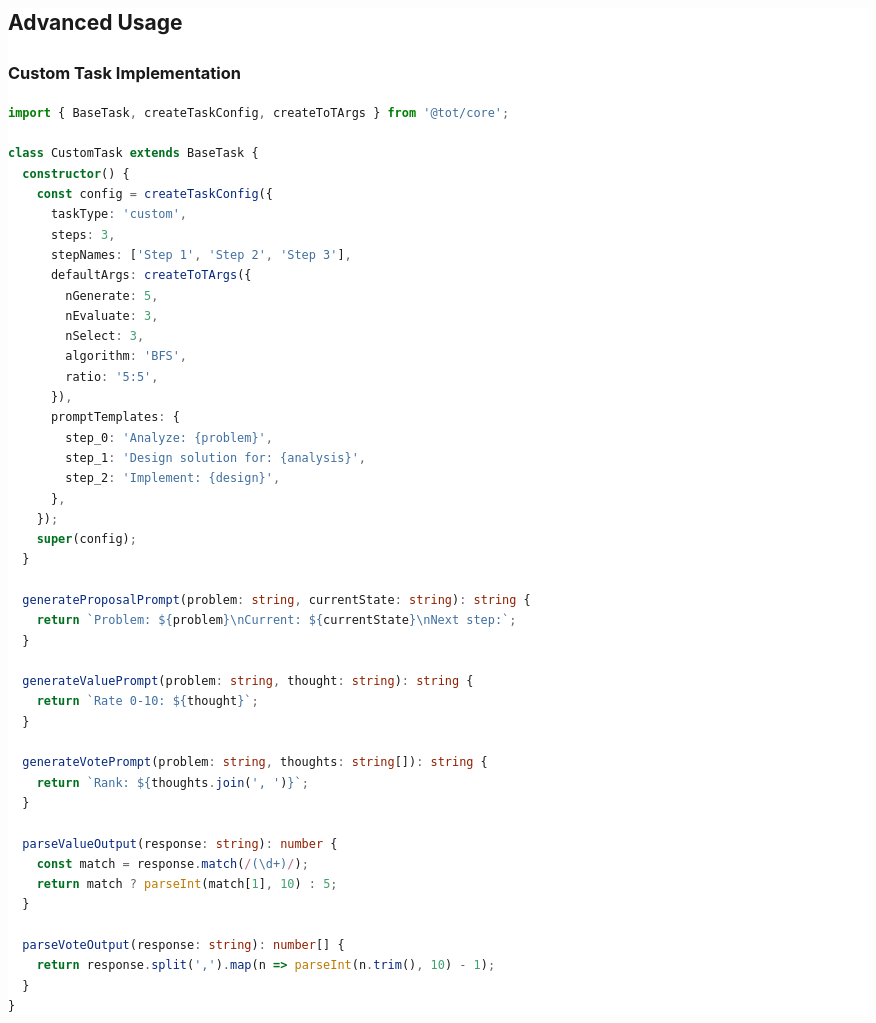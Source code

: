 ## Advanced Usage

### Custom Task Implementation

```typescript
import { BaseTask, createTaskConfig, createToTArgs } from '@tot/core';

class CustomTask extends BaseTask {
  constructor() {
    const config = createTaskConfig({
      taskType: 'custom',
      steps: 3,
      stepNames: ['Step 1', 'Step 2', 'Step 3'],
      defaultArgs: createToTArgs({
        nGenerate: 5,
        nEvaluate: 3,
        nSelect: 3,
        algorithm: 'BFS',
        ratio: '5:5',
      }),
      promptTemplates: {
        step_0: 'Analyze: {problem}',
        step_1: 'Design solution for: {analysis}',
        step_2: 'Implement: {design}',
      },
    });
    super(config);
  }

  generateProposalPrompt(problem: string, currentState: string): string {
    return `Problem: ${problem}\nCurrent: ${currentState}\nNext step:`;
  }

  generateValuePrompt(problem: string, thought: string): string {
    return `Rate 0-10: ${thought}`;
  }

  generateVotePrompt(problem: string, thoughts: string[]): string {
    return `Rank: ${thoughts.join(', ')}`;
  }

  parseValueOutput(response: string): number {
    const match = response.match(/(\d+)/);
    return match ? parseInt(match[1], 10) : 5;
  }

  parseVoteOutput(response: string): number[] {
    return response.split(',').map(n => parseInt(n.trim(), 10) - 1);
  }
}
```

